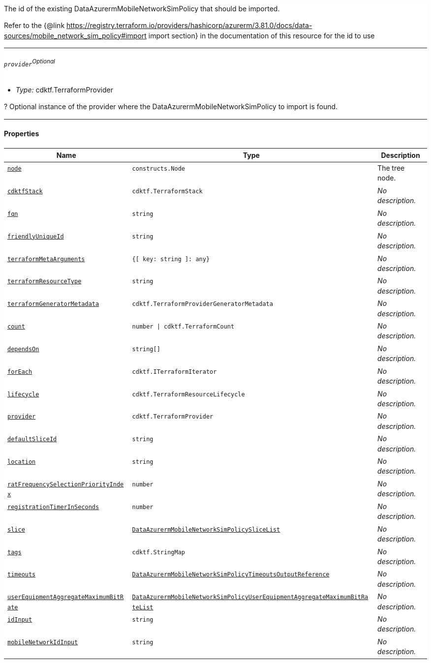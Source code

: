 The id of the existing DataAzurermMobileNetworkSimPolicy that should be imported.

Refer to the {@link https://registry.terraform.io/providers/hashicorp/azurerm/3.81.0/docs/data-sources/mobile_network_sim_policy#import import section} in the documentation of this resource for the id to use

---

###### `provider`<sup>Optional</sup> <a name="provider" id="@cdktf/provider-azurerm.dataAzurermMobileNetworkSimPolicy.DataAzurermMobileNetworkSimPolicy.generateConfigForImport.parameter.provider"></a>

- *Type:* cdktf.TerraformProvider

? Optional instance of the provider where the DataAzurermMobileNetworkSimPolicy to import is found.

---

#### Properties <a name="Properties" id="Properties"></a>

| **Name** | **Type** | **Description** |
| --- | --- | --- |
| <code><a href="#@cdktf/provider-azurerm.dataAzurermMobileNetworkSimPolicy.DataAzurermMobileNetworkSimPolicy.property.node">node</a></code> | <code>constructs.Node</code> | The tree node. |
| <code><a href="#@cdktf/provider-azurerm.dataAzurermMobileNetworkSimPolicy.DataAzurermMobileNetworkSimPolicy.property.cdktfStack">cdktfStack</a></code> | <code>cdktf.TerraformStack</code> | *No description.* |
| <code><a href="#@cdktf/provider-azurerm.dataAzurermMobileNetworkSimPolicy.DataAzurermMobileNetworkSimPolicy.property.fqn">fqn</a></code> | <code>string</code> | *No description.* |
| <code><a href="#@cdktf/provider-azurerm.dataAzurermMobileNetworkSimPolicy.DataAzurermMobileNetworkSimPolicy.property.friendlyUniqueId">friendlyUniqueId</a></code> | <code>string</code> | *No description.* |
| <code><a href="#@cdktf/provider-azurerm.dataAzurermMobileNetworkSimPolicy.DataAzurermMobileNetworkSimPolicy.property.terraformMetaArguments">terraformMetaArguments</a></code> | <code>{[ key: string ]: any}</code> | *No description.* |
| <code><a href="#@cdktf/provider-azurerm.dataAzurermMobileNetworkSimPolicy.DataAzurermMobileNetworkSimPolicy.property.terraformResourceType">terraformResourceType</a></code> | <code>string</code> | *No description.* |
| <code><a href="#@cdktf/provider-azurerm.dataAzurermMobileNetworkSimPolicy.DataAzurermMobileNetworkSimPolicy.property.terraformGeneratorMetadata">terraformGeneratorMetadata</a></code> | <code>cdktf.TerraformProviderGeneratorMetadata</code> | *No description.* |
| <code><a href="#@cdktf/provider-azurerm.dataAzurermMobileNetworkSimPolicy.DataAzurermMobileNetworkSimPolicy.property.count">count</a></code> | <code>number \| cdktf.TerraformCount</code> | *No description.* |
| <code><a href="#@cdktf/provider-azurerm.dataAzurermMobileNetworkSimPolicy.DataAzurermMobileNetworkSimPolicy.property.dependsOn">dependsOn</a></code> | <code>string[]</code> | *No description.* |
| <code><a href="#@cdktf/provider-azurerm.dataAzurermMobileNetworkSimPolicy.DataAzurermMobileNetworkSimPolicy.property.forEach">forEach</a></code> | <code>cdktf.ITerraformIterator</code> | *No description.* |
| <code><a href="#@cdktf/provider-azurerm.dataAzurermMobileNetworkSimPolicy.DataAzurermMobileNetworkSimPolicy.property.lifecycle">lifecycle</a></code> | <code>cdktf.TerraformResourceLifecycle</code> | *No description.* |
| <code><a href="#@cdktf/provider-azurerm.dataAzurermMobileNetworkSimPolicy.DataAzurermMobileNetworkSimPolicy.property.provider">provider</a></code> | <code>cdktf.TerraformProvider</code> | *No description.* |
| <code><a href="#@cdktf/provider-azurerm.dataAzurermMobileNetworkSimPolicy.DataAzurermMobileNetworkSimPolicy.property.defaultSliceId">defaultSliceId</a></code> | <code>string</code> | *No description.* |
| <code><a href="#@cdktf/provider-azurerm.dataAzurermMobileNetworkSimPolicy.DataAzurermMobileNetworkSimPolicy.property.location">location</a></code> | <code>string</code> | *No description.* |
| <code><a href="#@cdktf/provider-azurerm.dataAzurermMobileNetworkSimPolicy.DataAzurermMobileNetworkSimPolicy.property.ratFrequencySelectionPriorityIndex">ratFrequencySelectionPriorityIndex</a></code> | <code>number</code> | *No description.* |
| <code><a href="#@cdktf/provider-azurerm.dataAzurermMobileNetworkSimPolicy.DataAzurermMobileNetworkSimPolicy.property.registrationTimerInSeconds">registrationTimerInSeconds</a></code> | <code>number</code> | *No description.* |
| <code><a href="#@cdktf/provider-azurerm.dataAzurermMobileNetworkSimPolicy.DataAzurermMobileNetworkSimPolicy.property.slice">slice</a></code> | <code><a href="#@cdktf/provider-azurerm.dataAzurermMobileNetworkSimPolicy.DataAzurermMobileNetworkSimPolicySliceList">DataAzurermMobileNetworkSimPolicySliceList</a></code> | *No description.* |
| <code><a href="#@cdktf/provider-azurerm.dataAzurermMobileNetworkSimPolicy.DataAzurermMobileNetworkSimPolicy.property.tags">tags</a></code> | <code>cdktf.StringMap</code> | *No description.* |
| <code><a href="#@cdktf/provider-azurerm.dataAzurermMobileNetworkSimPolicy.DataAzurermMobileNetworkSimPolicy.property.timeouts">timeouts</a></code> | <code><a href="#@cdktf/provider-azurerm.dataAzurermMobileNetworkSimPolicy.DataAzurermMobileNetworkSimPolicyTimeoutsOutputReference">DataAzurermMobileNetworkSimPolicyTimeoutsOutputReference</a></code> | *No description.* |
| <code><a href="#@cdktf/provider-azurerm.dataAzurermMobileNetworkSimPolicy.DataAzurermMobileNetworkSimPolicy.property.userEquipmentAggregateMaximumBitRate">userEquipmentAggregateMaximumBitRate</a></code> | <code><a href="#@cdktf/provider-azurerm.dataAzurermMobileNetworkSimPolicy.DataAzurermMobileNetworkSimPolicyUserEquipmentAggregateMaximumBitRateList">DataAzurermMobileNetworkSimPolicyUserEquipmentAggregateMaximumBitRateList</a></code> | *No description.* |
| <code><a href="#@cdktf/provider-azurerm.dataAzurermMobileNetworkSimPolicy.DataAzurermMobileNetworkSimPolicy.property.idInput">idInput</a></code> | <code>string</code> | *No description.* |
| <code><a href="#@cdktf/provider-azurerm.dataAzurermMobileNetworkSimPolicy.DataAzurermMobileNetworkSimPolicy.property.mobileNetworkIdInput">mobileNetworkIdInput</a></code> | <code>string</code> | *No description.* |